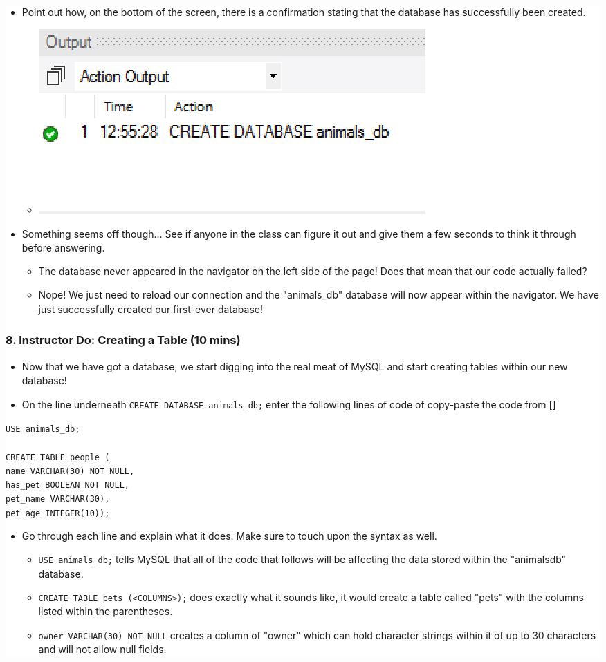 * Point out how, on the bottom of the screen, there is a confirmation stating that the database has successfully been created.

	* ![Confirmation](Images/Confirmation.png)

* Something seems off though... See if anyone in the class can figure it out and give them a few seconds to think it through before answering.

	* The database never appeared in the navigator on the left side of the page! Does that mean that our code actually failed?

	* Nope! We just need to reload our connection and the "animals_db" database will now appear within the navigator. We have just successfully created our first-ever database!

### 8. Instructor Do: Creating a Table (10 mins)
* Now that we have got a database, we start digging into the real meat of MySQL and start creating tables within our new database!

* On the line underneath `CREATE DATABASE animals_db;` enter the following lines of code of copy-paste the code from []

```
USE animals_db;

CREATE TABLE people (
name VARCHAR(30) NOT NULL,
has_pet BOOLEAN NOT NULL,
pet_name VARCHAR(30),
pet_age INTEGER(10));
```

* Go through each line and explain what it does. Make sure to touch upon the syntax as well.

	* `USE animals_db;` tells MySQL that all of the code that follows will be affecting the data stored within the "animalsdb" database.

	* `CREATE TABLE pets (<COLUMNS>);` does exactly what it sounds like, it would create a table called "pets" with the columns listed within the parentheses.

	* `owner VARCHAR(30) NOT NULL` creates a column of "owner" which can hold character strings within it of up to 30 characters and will not allow null fields.
